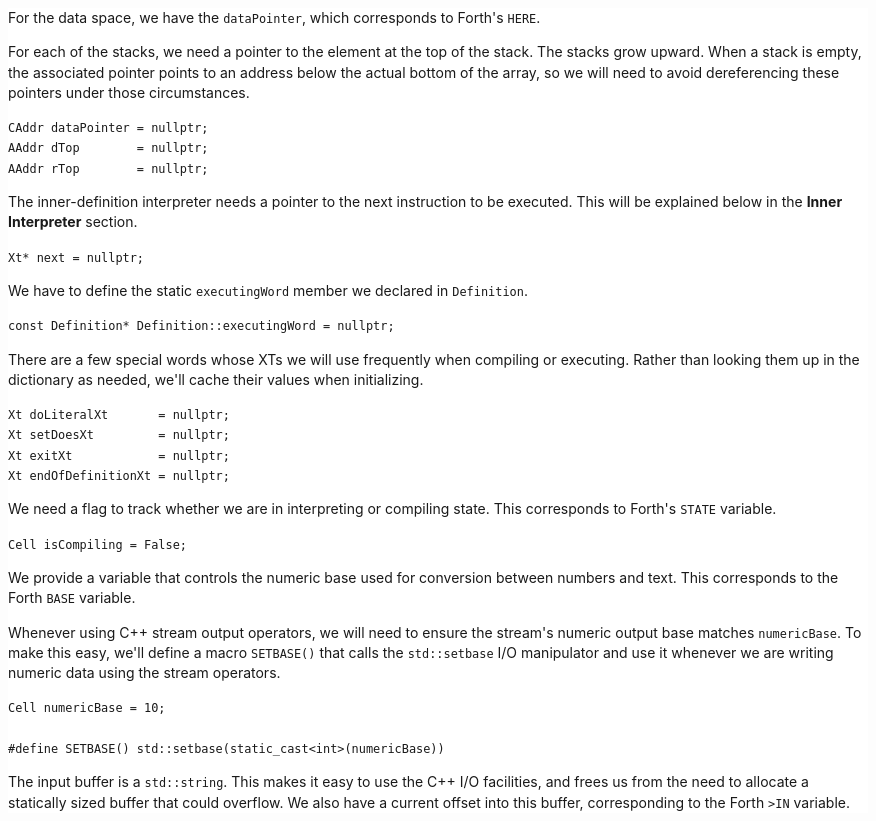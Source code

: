 For the data space, we have the `dataPointer`, which corresponds to Forth's
`HERE`.

For each of the stacks, we need a pointer to the element at the top of the
stack.  The stacks grow upward.  When a stack is empty, the associated pointer
points to an address below the actual bottom of the array, so we will need to
avoid dereferencing these pointers under those circumstances.

    
    CAddr dataPointer = nullptr;
    AAddr dTop        = nullptr;
    AAddr rTop        = nullptr;
    

The inner-definition interpreter needs a pointer to the next instruction to be
executed.  This will be explained below in the **Inner Interpreter** section.

    
    Xt* next = nullptr;
    

We have to define the static `executingWord` member we declared in
`Definition`.

    
    const Definition* Definition::executingWord = nullptr;
    

There are a few special words whose XTs we will use frequently when compiling
or executing.  Rather than looking them up in the dictionary as needed, we'll
cache their values when initializing.

    
    Xt doLiteralXt       = nullptr;
    Xt setDoesXt         = nullptr;
    Xt exitXt            = nullptr;
    Xt endOfDefinitionXt = nullptr;
    

We need a flag to track whether we are in interpreting or compiling state.
This corresponds to Forth's `STATE` variable.

    
    Cell isCompiling = False;
    

We provide a variable that controls the numeric base used for conversion
between numbers and text.  This corresponds to the Forth `BASE` variable.

Whenever using C++ stream output operators, we will need to ensure the stream's
numeric output base matches `numericBase`.  To make this easy, we'll define a
macro `SETBASE()` that calls the `std::setbase` I/O manipulator and use it
whenever we are writing numeric data using the stream operators.

    
    Cell numericBase = 10;
    
    #define SETBASE() std::setbase(static_cast<int>(numericBase)) 
    

The input buffer is a `std::string`.  This makes it easy to use the C++ I/O
facilities, and frees us from the need to allocate a statically sized buffer
that could overflow.  We also have a current offset into this buffer,
corresponding to the Forth `>IN` variable.

